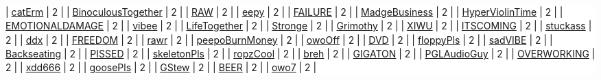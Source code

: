 | [catErm](https://7tv.app/emotes/01GJ5JDNF8000DME7NTZSXDMYV)                                                                                               | 2     |
| [BinoculousTogether](https://7tv.app/emotes/01GW587KMR0001E18RR1GRFXAA)                                                                                   | 2     |
| [RAW](https://7tv.app/emotes/01FJ86ENP0000FZHS49NWQRF3H)                                                                                                  | 2     |
| [eepy](https://7tv.app/emotes/01GP24H6T80007CK0HAA57X3QB)                                                                                                 | 2     |
| [FAILURE](https://7tv.app/emotes/01G8W9DMZ80000JRJ8H2ASDCYM)                                                                                              | 2     |
| [MadgeBusiness](https://7tv.app/emotes/01FAQ28350000E93E1VGQVRAN4)                                                                                        | 2     |
| [HyperViolinTime](https://7tv.app/emotes/01GH2H40JR000A07M9TYYX826N)                                                                                      | 2     |
| [EMOTIONALDAMAGE](https://7tv.app/emotes/01FXAB1TQR000E970J8M04QY6H)                                                                                      | 2     |
| [vibee](https://7tv.app/emotes/01GYPZV3E0000AB2XHR9VBTARR)                                                                                                | 2     |
| [LifeTogether](https://7tv.app/emotes/01G1T2B2KR0007Y9HPT97ST9B2)                                                                                         | 2     |
| [Stronge](https://7tv.app/emotes/01F5PYF08R0004R630K8ETN4R3)                                                                                              | 2     |
| [Grimothy](https://7tv.app/emotes/01GQX5B0GG00013EZF3DJB1ZTP)                                                                                             | 2     |
| [XIWU](https://7tv.app/emotes/01H3C1ZDK80001B6FJW17RXWM8)                                                                                                 | 2     |
| [ITSCOMING](https://7tv.app/emotes/01H0YWTRAG0006K2DSP3A6PQ3T)                                                                                            | 2     |
| [stuckass](https://7tv.app/emotes/01H17N0BQR0000VMYJAHS8EJN7)                                                                                             | 2     |
| [ddx](https://7tv.app/emotes/01GA91NM0R000ARPKRMEEMJFJM)                                                                                                  | 2     |
| [FREEDOM](https://7tv.app/emotes/01GZ4J4T000002G9PNH939BVQA)                                                                                              | 2     |
| [rawr](https://7tv.app/emotes/01GV3Q1Q70000203NVGJC55H41)                                                                                                 | 2     |
| [peepoBurnMoney](https://7tv.app/emotes/01H295PH7R00080K50KTZJ9TXJ)                                                                                       | 2     |
| [owoOff](https://7tv.app/emotes/01H6RF0MGR0001KH1WQA5ZXEKN)                                                                                               | 2     |
| [DVD](https://7tv.app/emotes/01H0CX6MZ0000219W2EMVS0VGD)                                                                                                  | 2     |
| [floppyPls](https://7tv.app/emotes/01H14KNKVR0007779TR98GMC4A)                                                                                            | 2     |
| [sadVIBE](https://7tv.app/emotes/01GP9KW4R8000C2KXCP51Z6DK8)                                                                                              | 2     |
| [Backseating](https://7tv.app/emotes/01GMC1DXD0000FQDJBDBATQPXG)                                                                                          | 2     |
| [PISSED](https://7tv.app/emotes/01H1VHNH4R0000RZ6N0QXF5SZP)                                                                                               | 2     |
| [skeletonPls](https://7tv.app/emotes/01GDT5J0NG00098X7GNB35M1FR)                                                                                          | 2     |
| [ropzCool](https://7tv.app/emotes/01H0X4WR1R00047GN16BFCRDS5)                                                                                             | 2     |
| [breh](https://7tv.app/emotes/01HDBQP76000052WSYAAMCKNPH)                                                                                                 | 2     |
| [GIGATON](https://7tv.app/emotes/01G63V1S5G000688QMW90DN85K)                                                                                              | 2     |
| [PGLAudioGuy](https://7tv.app/emotes/01FSYYNYZR0001M6SADSSJ9CPV)                                                                                          | 2     |
| [OVERWORKING](https://7tv.app/emotes/01H2NC833R0001ABTQJQ45N75J)                                                                                          | 2     |
| [xdd666](https://7tv.app/emotes/01G7YBVN100006P12M5P16S3VV)                                                                                               | 2     |
| [goosePls](https://7tv.app/emotes/01F6VC4AV8000FVMPQTYYZDR63)                                                                                             | 2     |
| [GStew](https://7tv.app/emotes/01HZ6CVTHG0008S1C6EMG4J8KK)                                                                                                | 2     |
| [BEER](https://7tv.app/emotes/01HZD3AD2R0000HRSXF2T6WCHB)                                                                                                 | 2     |
| [owo7](https://7tv.app/emotes/01H6RWEAGR0001KH1WQA5ZXHPF)                                                                                                 | 2     |